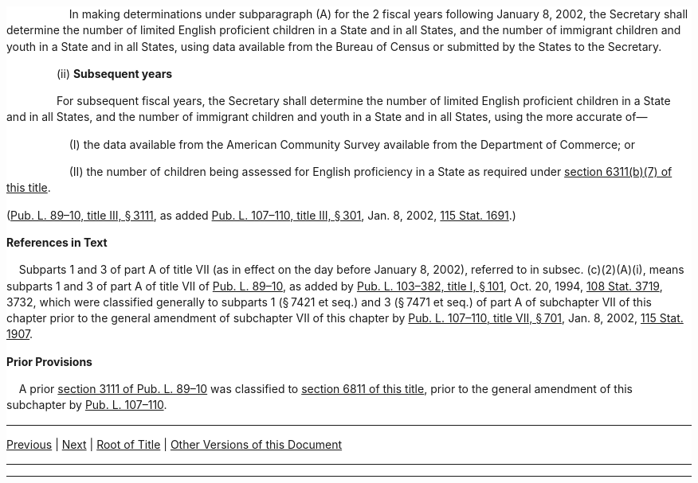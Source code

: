                     In making determinations under subparagraph (A) for the 2 fiscal years following January 8, 2002, the Secretary shall determine the number of limited English proficient children in a State and in all States, and the number of immigrant children and youth in a State and in all States, using data available from the Bureau of Census or submitted by the States to the Secretary.

                (ii) __Subsequent years__ 

                For subsequent fiscal years, the Secretary shall determine the number of limited English proficient children in a State and in all States, and the number of immigrant children and youth in a State and in all States, using the more accurate of—

                    (I) the data available from the American Community Survey available from the Department of Commerce; or

                    (II) the number of children being assessed for English proficiency in a State as required under [section 6311(b)(7) of this title][/us/usc/t20/s6311/b/7].

([Pub. L. 89–10, title III, § 3111][/us/pl/89/10/s3111], as added [Pub. L. 107–110, title III, § 301][/us/pl/107/110/s301], Jan. 8, 2002, [115 Stat. 1691][/us/stat/115/1691].)

 __References in Text__ 

    Subparts 1 and 3 of part A of title VII (as in effect on the day before January 8, 2002), referred to in subsec. (c)(2)(A)(i), means subparts 1 and 3 of part A of title VII of [Pub. L. 89–10][/us/pl/89/10], as added by [Pub. L. 103–382, title I, § 101][/us/pl/103/382/s101], Oct. 20, 1994, [108 Stat. 3719][/us/stat/108/3719], 3732, which were classified generally to subparts 1 (§ 7421 et seq.) and 3 (§ 7471 et seq.) of part A of subchapter VII of this chapter prior to the general amendment of subchapter VII of this chapter by [Pub. L. 107–110, title VII, § 701][/us/pl/107/110/s701], Jan. 8, 2002, [115 Stat. 1907][/us/stat/115/1907].

 __Prior Provisions__ 

    A prior [section 3111 of Pub. L. 89–10][/us/pl/89/10/s3111] was classified to [section 6811 of this title][/us/usc/t20/s6811], prior to the general amendment of this subchapter by [Pub. L. 107–110][/us/pl/107/110].

----------

[Previous](./../../../../../../..//us/usc/t20/ch70/schIII/ptA/spt1/m__us_usc_t20_ch70_schIII_ptA_spt1.md) | [Next](./../../../../../../..//us/usc/t20/ch70/schIII/ptA/spt1/m__us_usc_t20_s6822.md) | [Root of Title](./../../../../../../../) | [Other Versions of this Document](https://publicdocs.github.io/go/links?ns=uslm&ref=%2Fus%2Fusc%2Ft20%2Fs6821)

----------
----------

[/us/usc/t20/s6823]: https://publicdocs.github.io/go/links?ns=uslm&ref=%2Fus%2Fusc%2Ft20%2Fs6823
[/us/usc/t20/s6824]: https://publicdocs.github.io/go/links?ns=uslm&ref=%2Fus%2Fusc%2Ft20%2Fs6824
[/us/usc/t20/s6825]: https://publicdocs.github.io/go/links?ns=uslm&ref=%2Fus%2Fusc%2Ft20%2Fs6825
[/us/usc/t20/s6824/d/1]: https://publicdocs.github.io/go/links?ns=uslm&ref=%2Fus%2Fusc%2Ft20%2Fs6824%2Fd%2F1
[/us/usc/t20/s6825/e]: https://publicdocs.github.io/go/links?ns=uslm&ref=%2Fus%2Fusc%2Ft20%2Fs6825%2Fe
[/us/usc/t20/s6842]: https://publicdocs.github.io/go/links?ns=uslm&ref=%2Fus%2Fusc%2Ft20%2Fs6842
[/us/usc/t20/s6801/a]: https://publicdocs.github.io/go/links?ns=uslm&ref=%2Fus%2Fusc%2Ft20%2Fs6801%2Fa
[/us/usc/t20/s6822/a]: https://publicdocs.github.io/go/links?ns=uslm&ref=%2Fus%2Fusc%2Ft20%2Fs6822%2Fa
[/us/usc/t20/s7013]: https://publicdocs.github.io/go/links?ns=uslm&ref=%2Fus%2Fusc%2Ft20%2Fs7013
[/us/usc/t20/s6801/b/1/A]: https://publicdocs.github.io/go/links?ns=uslm&ref=%2Fus%2Fusc%2Ft20%2Fs6801%2Fb%2F1%2FA
[/us/usc/t20/s6801/a]: https://publicdocs.github.io/go/links?ns=uslm&ref=%2Fus%2Fusc%2Ft20%2Fs6801%2Fa
[/us/usc/t20/s6823/c]: https://publicdocs.github.io/go/links?ns=uslm&ref=%2Fus%2Fusc%2Ft20%2Fs6823%2Fc
[/us/usc/t20/s6825]: https://publicdocs.github.io/go/links?ns=uslm&ref=%2Fus%2Fusc%2Ft20%2Fs6825
[/us/usc/t20/s6311/b/7]: https://publicdocs.github.io/go/links?ns=uslm&ref=%2Fus%2Fusc%2Ft20%2Fs6311%2Fb%2F7
[/us/pl/89/10/s3111]: https://publicdocs.github.io/go/links?ns=uslm&ref=%2Fus%2Fpl%2F89%2F10%2Fs3111
[/us/pl/107/110/s301]: https://publicdocs.github.io/go/links?ns=uslm&ref=%2Fus%2Fpl%2F107%2F110%2Fs301
[/us/stat/115/1691]: https://publicdocs.github.io/go/links?ns=uslm&ref=%2Fus%2Fstat%2F115%2F1691
[/us/pl/89/10]: https://publicdocs.github.io/go/links?ns=uslm&ref=%2Fus%2Fpl%2F89%2F10
[/us/pl/103/382/s101]: https://publicdocs.github.io/go/links?ns=uslm&ref=%2Fus%2Fpl%2F103%2F382%2Fs101
[/us/stat/108/3719]: https://publicdocs.github.io/go/links?ns=uslm&ref=%2Fus%2Fstat%2F108%2F3719
[/us/pl/107/110/s701]: https://publicdocs.github.io/go/links?ns=uslm&ref=%2Fus%2Fpl%2F107%2F110%2Fs701
[/us/stat/115/1907]: https://publicdocs.github.io/go/links?ns=uslm&ref=%2Fus%2Fstat%2F115%2F1907
[/us/pl/89/10/s3111]: https://publicdocs.github.io/go/links?ns=uslm&ref=%2Fus%2Fpl%2F89%2F10%2Fs3111
[/us/usc/t20/s6811]: https://publicdocs.github.io/go/links?ns=uslm&ref=%2Fus%2Fusc%2Ft20%2Fs6811
[/us/pl/107/110]: https://publicdocs.github.io/go/links?ns=uslm&ref=%2Fus%2Fpl%2F107%2F110


